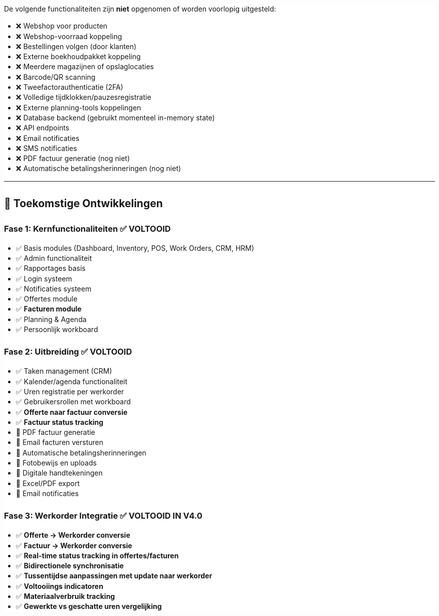 De volgende functionaliteiten zijn **niet** opgenomen of worden voorlopig uitgesteld:

- ❌ Webshop voor producten
- ❌ Webshop-voorraad koppeling
- ❌ Bestellingen volgen (door klanten)
- ❌ Externe boekhoudpakket koppeling
- ❌ Meerdere magazijnen of opslaglocaties
- ❌ Barcode/QR scanning
- ❌ Tweefactorauthenticatie (2FA)
- ❌ Volledige tijdklokken/pauzesregistratie
- ❌ Externe planning-tools koppelingen
- ❌ Database backend (gebruikt momenteel in-memory state)
- ❌ API endpoints
- ❌ Email notificaties
- ❌ SMS notificaties
- ❌ PDF factuur generatie (nog niet)
- ❌ Automatische betalingsherinneringen (nog niet)

---

## 🔮 Toekomstige Ontwikkelingen

### Fase 1: Kernfunctionaliteiten ✅ **VOLTOOID**
- ✅ Basis modules (Dashboard, Inventory, POS, Work Orders, CRM, HRM)
- ✅ Admin functionaliteit
- ✅ Rapportages basis
- ✅ Login systeem
- ✅ Notificaties systeem
- ✅ Offertes module
- ✅ **Facturen module**
- ✅ Planning & Agenda
- ✅ Persoonlijk workboard

### Fase 2: Uitbreiding ✅ **VOLTOOID**
- ✅ Taken management (CRM)
- ✅ Kalender/agenda functionaliteit
- ✅ Uren registratie per werkorder
- ✅ Gebruikersrollen met workboard
- ✅ **Offerte naar factuur conversie**
- ✅ **Factuur status tracking**
- 🔄 PDF factuur generatie
- 🔄 Email facturen versturen
- 🔄 Automatische betalingsherinneringen
- 🔄 Fotobewijs en uploads
- 🔄 Digitale handtekeningen
- 🔄 Excel/PDF export
- 🔄 Email notificaties

### Fase 3: Werkorder Integratie ✅ **VOLTOOID IN V4.0**
- ✅ **Offerte → Werkorder conversie**
- ✅ **Factuur → Werkorder conversie**
- ✅ **Real-time status tracking in offertes/facturen**
- ✅ **Bidirectionele synchronisatie**
- ✅ **Tussentijdse aanpassingen met update naar werkorder**
- ✅ **Voltooiings indicatoren**
- ✅ **Materiaalverbruik tracking**
- ✅ **Gewerkte vs geschatte uren vergelijking**
